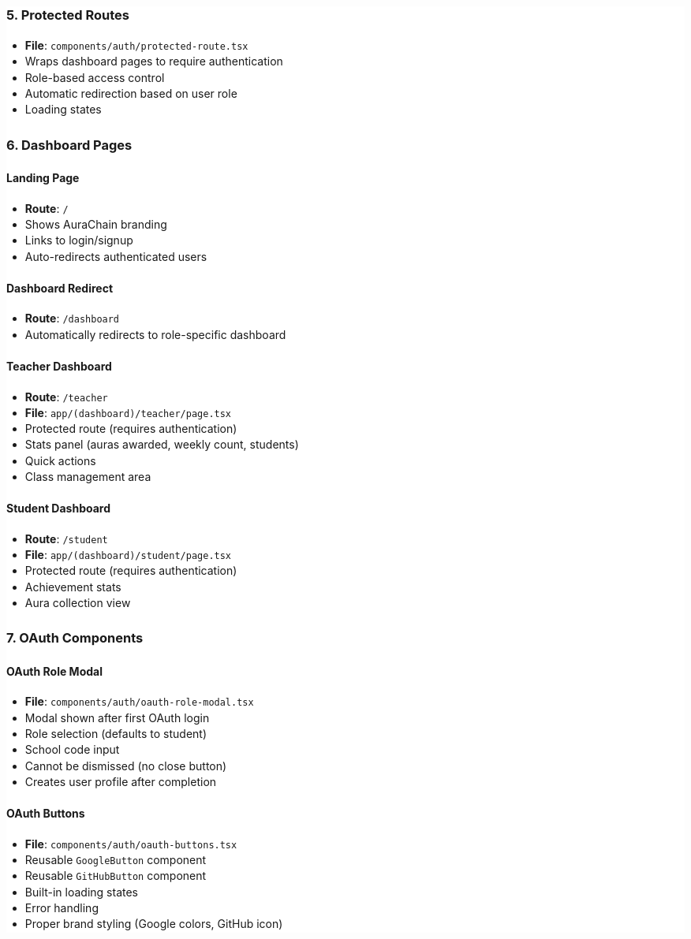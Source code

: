 ### 5. Protected Routes
- **File**: `components/auth/protected-route.tsx`
- Wraps dashboard pages to require authentication
- Role-based access control
- Automatic redirection based on user role
- Loading states

### 6. Dashboard Pages

#### Landing Page
- **Route**: `/`
- Shows AuraChain branding
- Links to login/signup
- Auto-redirects authenticated users

#### Dashboard Redirect
- **Route**: `/dashboard`
- Automatically redirects to role-specific dashboard

#### Teacher Dashboard
- **Route**: `/teacher`
- **File**: `app/(dashboard)/teacher/page.tsx`
- Protected route (requires authentication)
- Stats panel (auras awarded, weekly count, students)
- Quick actions
- Class management area

#### Student Dashboard
- **Route**: `/student`
- **File**: `app/(dashboard)/student/page.tsx`
- Protected route (requires authentication)
- Achievement stats
- Aura collection view

### 7. OAuth Components

#### OAuth Role Modal
- **File**: `components/auth/oauth-role-modal.tsx`
- Modal shown after first OAuth login
- Role selection (defaults to student)
- School code input
- Cannot be dismissed (no close button)
- Creates user profile after completion

#### OAuth Buttons
- **File**: `components/auth/oauth-buttons.tsx`
- Reusable `GoogleButton` component
- Reusable `GitHubButton` component
- Built-in loading states
- Error handling
- Proper brand styling (Google colors, GitHub icon)
